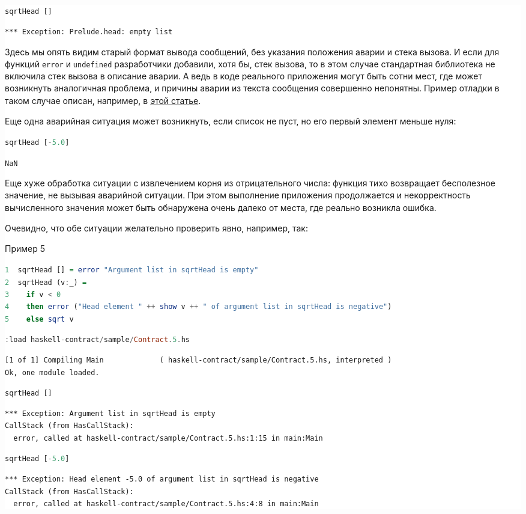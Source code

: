 ```haskell
sqrtHead []
```

    *** Exception: Prelude.head: empty list

Здесь мы опять видим старый формат вывода сообщений, без указания положения аварии и стека вызова. И если для функций `error` и `undefined` разработчики добавили, хотя бы, стек вызова, то в этом случае стандартная библиотека не включила стек вызова в описание аварии. А ведь в коде реального приложения могут быть сотни мест, где может возникнуть аналогичная проблема, и причины аварии из текста сообщения совершенно непонятны. Пример отладки в таком случае описан, например, в [этой статье](https://donsbot.wordpress.com/2007/11/14/no-more-exceptions-debugging-haskell-code-with-ghci/).

Еще одна аварийная ситуация может возникнуть, если список не пуст, но его первый элемент меньше нуля:

```haskell
sqrtHead [-5.0]
```

    NaN

Еще хуже обработка ситуации с извлечением корня из отрицательного числа: функция тихо возвращает бесполезное значение, не вызывая аварийной ситуации. При этом выполнение приложения продолжается и некорректность вычисленного значения может быть обнаружена очень далеко от места, где реально возникла ошибка.

Очевидно, что обе ситуации желательно проверить явно, например, так:

<a id="orgc3d33e1"></a>Пример 5

```haskell
1  sqrtHead [] = error "Argument list in sqrtHead is empty"
2  sqrtHead (v:_) = 
3    if v < 0
4    then error ("Head element " ++ show v ++ " of argument list in sqrtHead is negative")
5    else sqrt v
```

```haskell
:load haskell-contract/sample/Contract.5.hs
```

    [1 of 1] Compiling Main             ( haskell-contract/sample/Contract.5.hs, interpreted )
    Ok, one module loaded.

```haskell
sqrtHead []
```

    *** Exception: Argument list in sqrtHead is empty
    CallStack (from HasCallStack):
      error, called at haskell-contract/sample/Contract.5.hs:1:15 in main:Main

```haskell
sqrtHead [-5.0]
```

    *** Exception: Head element -5.0 of argument list in sqrtHead is negative
    CallStack (from HasCallStack):
      error, called at haskell-contract/sample/Contract.5.hs:4:8 in main:Main
